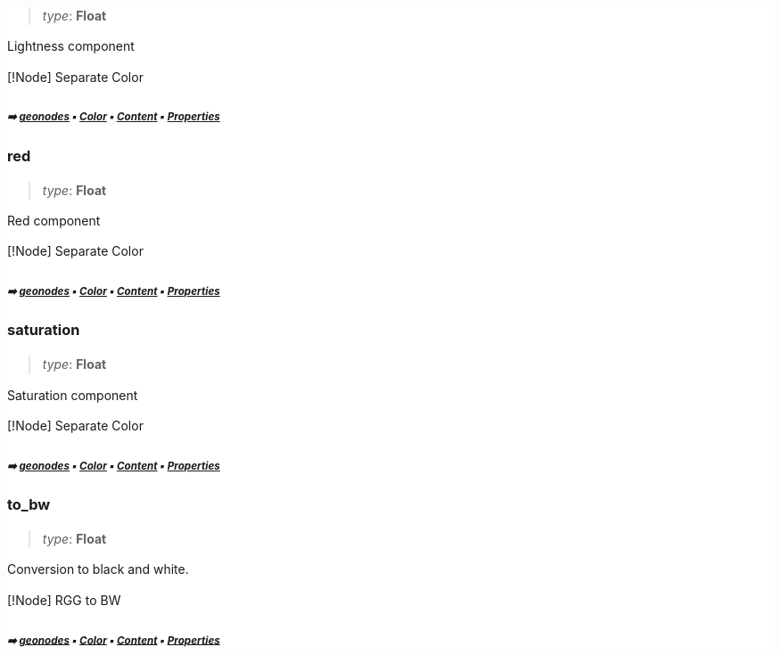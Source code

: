 > _type_: **Float**
>

Lightness component

[!Node] Separate Color

##### <sub>:arrow_right: [geonodes](index.md#geonodes) :black_small_square: [Color](geono-color-color.md#color) :black_small_square: [Content](geono-color-color.md#content) :black_small_square: [Properties](geono-color-color.md#properties)</sub>

### red

> _type_: **Float**
>

Red component

[!Node] Separate Color

##### <sub>:arrow_right: [geonodes](index.md#geonodes) :black_small_square: [Color](geono-color-color.md#color) :black_small_square: [Content](geono-color-color.md#content) :black_small_square: [Properties](geono-color-color.md#properties)</sub>

### saturation

> _type_: **Float**
>

Saturation component

[!Node] Separate Color

##### <sub>:arrow_right: [geonodes](index.md#geonodes) :black_small_square: [Color](geono-color-color.md#color) :black_small_square: [Content](geono-color-color.md#content) :black_small_square: [Properties](geono-color-color.md#properties)</sub>

### to_bw

> _type_: **Float**
>

Conversion to black and white.

[!Node] RGG to BW

##### <sub>:arrow_right: [geonodes](index.md#geonodes) :black_small_square: [Color](geono-color-color.md#color) :black_small_square: [Content](geono-color-color.md#content) :black_small_square: [Properties](geono-color-color.md#properties)</sub>
